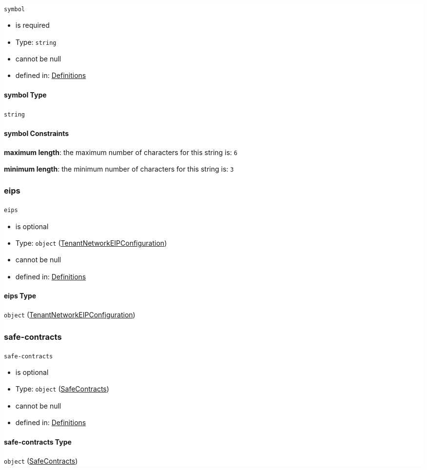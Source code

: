 

`symbol`

*   is required

*   Type: `string`

*   cannot be null

*   defined in: [Definitions](definitions-definitions-tenantnetworkconfiguration-properties-symbol.md "definitions.schema.json#/definitions/tenant-network-configuration/properties/symbol")

#### symbol Type

`string`

#### symbol Constraints

**maximum length**: the maximum number of characters for this string is: `6`

**minimum length**: the minimum number of characters for this string is: `3`

### eips



`eips`

*   is optional

*   Type: `object` ([TenantNetworkEIPConfiguration](definitions-definitions-tenantnetworkeipconfiguration.md))

*   cannot be null

*   defined in: [Definitions](definitions-definitions-tenantnetworkeipconfiguration.md "definitions.schema.json#/definitions/tenant-network-configuration/properties/eips")

#### eips Type

`object` ([TenantNetworkEIPConfiguration](definitions-definitions-tenantnetworkeipconfiguration.md))

### safe-contracts



`safe-contracts`

*   is optional

*   Type: `object` ([SafeContracts](definitions-definitions-safecontracts.md))

*   cannot be null

*   defined in: [Definitions](definitions-definitions-safecontracts.md "definitions.schema.json#/definitions/tenant-network-configuration/properties/safe-contracts")

#### safe-contracts Type

`object` ([SafeContracts](definitions-definitions-safecontracts.md))
